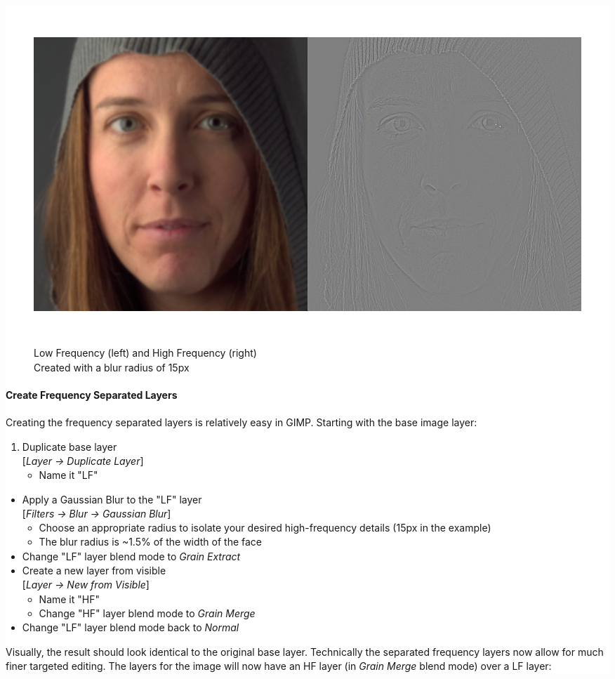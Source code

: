 <figure class='big-vid'>
<img src='Mairi-HFLF.jpg' width="960" height="480" alt='Mairi Frequency Separation'/>
<figcaption>
Low Frequency (left) and High Frequency (right)<br/>
Created with a blur radius of 15px
</figcaption>
</figure>



#### Create Frequency Separated Layers

Creating the frequency separated layers is relatively easy in GIMP.
Starting with the base image layer:

1. Duplicate base layer<br/>
[*Layer &rarr; Duplicate Layer*]
    - Name it "LF"
- Apply a Gaussian Blur to the "LF" layer<br/>
[*Filters &rarr; Blur &rarr; Gaussian Blur*]
    - Choose an appropriate radius to isolate your desired high-frequency details (15px in the example)
    - The blur radius is ~1.5% of the width of the face
- Change "LF" layer blend mode to *Grain Extract*
- Create a new layer from visible<br/>
[*Layer &rarr; New from Visible*]
    - Name it "HF"
    - Change "HF" layer blend mode to *Grain Merge*
- Change "LF" layer blend mode back to *Normal*

Visually, the result should look identical to the original base layer.
Technically the separated frequency layers now allow for much finer targeted editing.
The layers for the image will now have an HF layer (in *Grain Merge* blend mode) over a LF layer:
